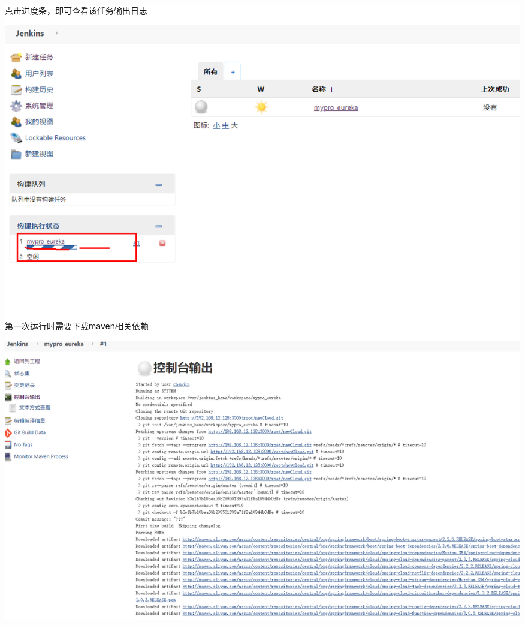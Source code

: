 
点击进度条，即可查看该任务输出日志

![1594039437410](assets/1594039437410.png)

第一次运行时需要下载maven相关依赖

![1594039479323](assets/1594039479323.png)
